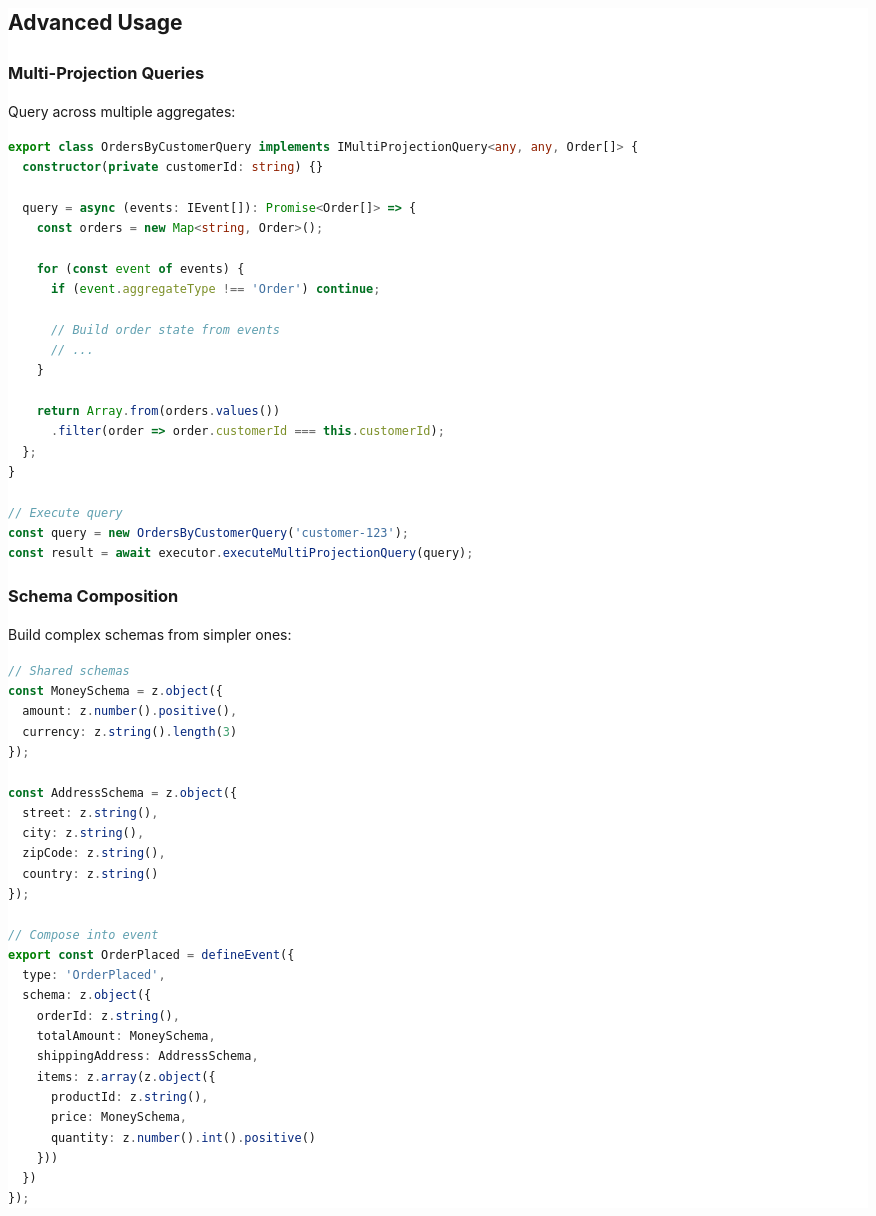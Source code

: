 ## Advanced Usage

### Multi-Projection Queries

Query across multiple aggregates:

```typescript
export class OrdersByCustomerQuery implements IMultiProjectionQuery<any, any, Order[]> {
  constructor(private customerId: string) {}

  query = async (events: IEvent[]): Promise<Order[]> => {
    const orders = new Map<string, Order>();
    
    for (const event of events) {
      if (event.aggregateType !== 'Order') continue;
      
      // Build order state from events
      // ...
    }
    
    return Array.from(orders.values())
      .filter(order => order.customerId === this.customerId);
  };
}

// Execute query
const query = new OrdersByCustomerQuery('customer-123');
const result = await executor.executeMultiProjectionQuery(query);
```

### Schema Composition

Build complex schemas from simpler ones:

```typescript
// Shared schemas
const MoneySchema = z.object({
  amount: z.number().positive(),
  currency: z.string().length(3)
});

const AddressSchema = z.object({
  street: z.string(),
  city: z.string(),
  zipCode: z.string(),
  country: z.string()
});

// Compose into event
export const OrderPlaced = defineEvent({
  type: 'OrderPlaced',
  schema: z.object({
    orderId: z.string(),
    totalAmount: MoneySchema,
    shippingAddress: AddressSchema,
    items: z.array(z.object({
      productId: z.string(),
      price: MoneySchema,
      quantity: z.number().int().positive()
    }))
  })
});
```
